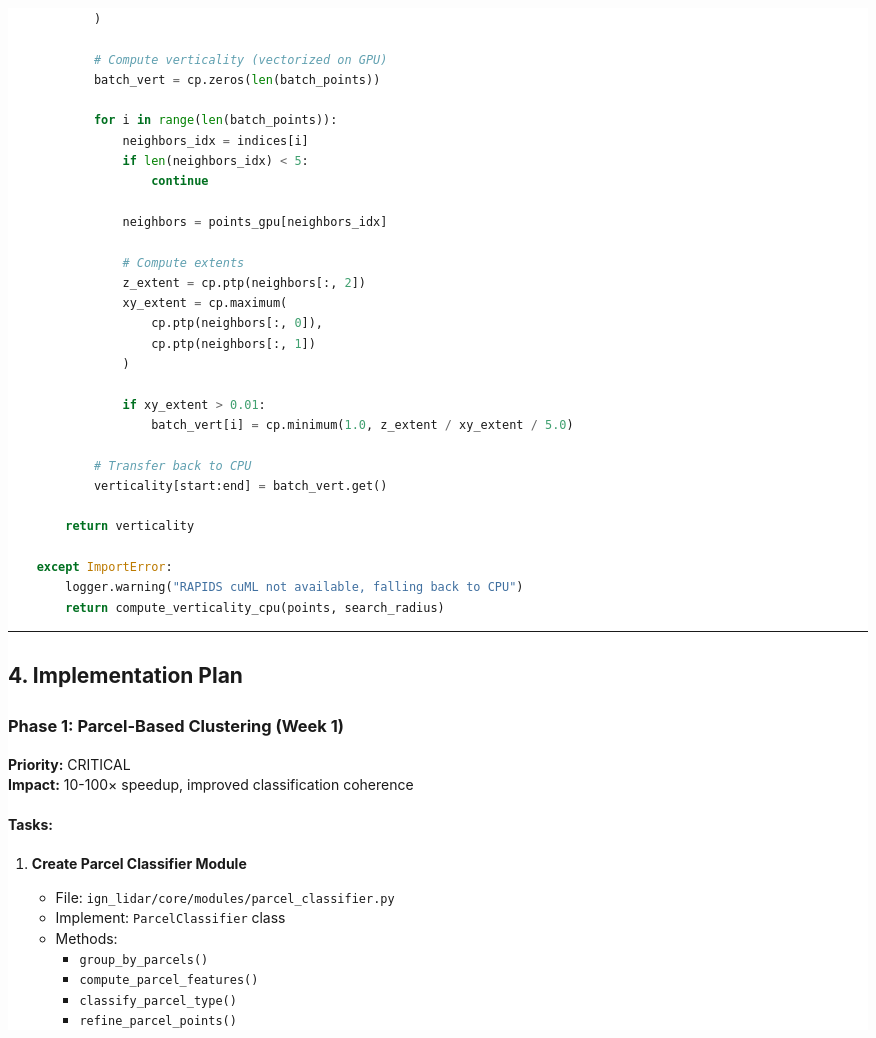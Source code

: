 ```python
            )

            # Compute verticality (vectorized on GPU)
            batch_vert = cp.zeros(len(batch_points))

            for i in range(len(batch_points)):
                neighbors_idx = indices[i]
                if len(neighbors_idx) < 5:
                    continue

                neighbors = points_gpu[neighbors_idx]

                # Compute extents
                z_extent = cp.ptp(neighbors[:, 2])
                xy_extent = cp.maximum(
                    cp.ptp(neighbors[:, 0]),
                    cp.ptp(neighbors[:, 1])
                )

                if xy_extent > 0.01:
                    batch_vert[i] = cp.minimum(1.0, z_extent / xy_extent / 5.0)

            # Transfer back to CPU
            verticality[start:end] = batch_vert.get()

        return verticality

    except ImportError:
        logger.warning("RAPIDS cuML not available, falling back to CPU")
        return compute_verticality_cpu(points, search_radius)
```

---

## 4. Implementation Plan

### Phase 1: Parcel-Based Clustering (Week 1)

**Priority:** CRITICAL  
**Impact:** 10-100× speedup, improved classification coherence

#### Tasks:

1. **Create Parcel Classifier Module**

   - File: `ign_lidar/core/modules/parcel_classifier.py`
   - Implement: `ParcelClassifier` class
   - Methods:
     - `group_by_parcels()`
     - `compute_parcel_features()`
     - `classify_parcel_type()`
     - `refine_parcel_points()`
